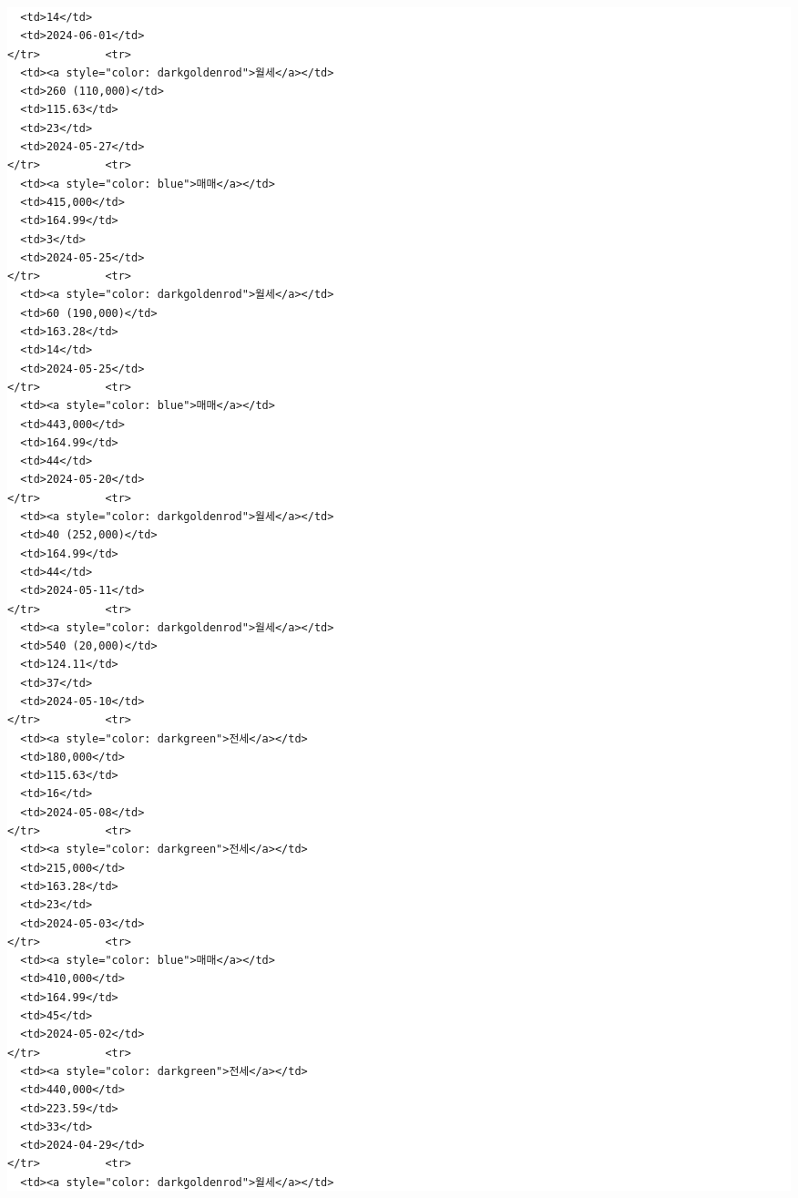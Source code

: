       <td>14</td>
      <td>2024-06-01</td>
    </tr>          <tr>
      <td><a style="color: darkgoldenrod">월세</a></td>
      <td>260 (110,000)</td>
      <td>115.63</td>
      <td>23</td>
      <td>2024-05-27</td>
    </tr>          <tr>
      <td><a style="color: blue">매매</a></td>
      <td>415,000</td>
      <td>164.99</td>
      <td>3</td>
      <td>2024-05-25</td>
    </tr>          <tr>
      <td><a style="color: darkgoldenrod">월세</a></td>
      <td>60 (190,000)</td>
      <td>163.28</td>
      <td>14</td>
      <td>2024-05-25</td>
    </tr>          <tr>
      <td><a style="color: blue">매매</a></td>
      <td>443,000</td>
      <td>164.99</td>
      <td>44</td>
      <td>2024-05-20</td>
    </tr>          <tr>
      <td><a style="color: darkgoldenrod">월세</a></td>
      <td>40 (252,000)</td>
      <td>164.99</td>
      <td>44</td>
      <td>2024-05-11</td>
    </tr>          <tr>
      <td><a style="color: darkgoldenrod">월세</a></td>
      <td>540 (20,000)</td>
      <td>124.11</td>
      <td>37</td>
      <td>2024-05-10</td>
    </tr>          <tr>
      <td><a style="color: darkgreen">전세</a></td>
      <td>180,000</td>
      <td>115.63</td>
      <td>16</td>
      <td>2024-05-08</td>
    </tr>          <tr>
      <td><a style="color: darkgreen">전세</a></td>
      <td>215,000</td>
      <td>163.28</td>
      <td>23</td>
      <td>2024-05-03</td>
    </tr>          <tr>
      <td><a style="color: blue">매매</a></td>
      <td>410,000</td>
      <td>164.99</td>
      <td>45</td>
      <td>2024-05-02</td>
    </tr>          <tr>
      <td><a style="color: darkgreen">전세</a></td>
      <td>440,000</td>
      <td>223.59</td>
      <td>33</td>
      <td>2024-04-29</td>
    </tr>          <tr>
      <td><a style="color: darkgoldenrod">월세</a></td>